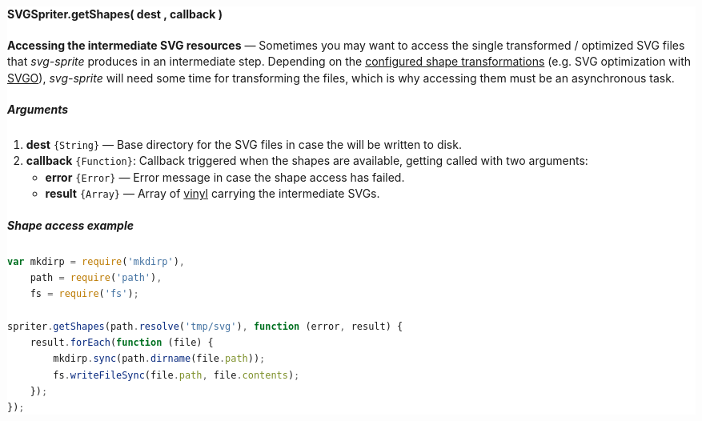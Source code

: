 #### SVGSpriter.getShapes( dest , callback )

**Accessing the intermediate SVG resources** — Sometimes you may want to access the single transformed / optimized SVG files that *svg-sprite* produces in an intermediate step. Depending on the [configured shape transformations](configuration.md#shape-transformations) (e.g. SVG optimization with [SVGO](https://github.com/svg/svgo)), *svg-sprite* will need some time for transforming the files, which is why accessing them must be an asynchronous task.

##### Arguments

1. **dest** `{String}` — Base directory for the SVG files in case the will be written to disk.
2. **callback** `{Function}`: Callback triggered when the shapes are available, getting called with two arguments:
    * **error** `{Error}` — Error message in case the shape access has failed.
    * **result** `{Array}` — Array of [vinyl](https://github.com/wearefractal/vinyl) carrying the intermediate SVGs.  

##### Shape access example

```javascript
var mkdirp = require('mkdirp'),
    path = require('path'),
    fs = require('fs');

spriter.getShapes(path.resolve('tmp/svg'), function (error, result) {
    result.forEach(function (file) {
        mkdirp.sync(path.dirname(file.path));
        fs.writeFileSync(file.path, file.contents);
    });
});
```


[npm-url]: https://npmjs.org/package/svg-sprite
[npm-image]: https://img.shields.io/npm/v/svg-sprite

[ci-url]: https://github.com/jkphl/svg-sprite/actions?query=workflow%3ATests+branch%3A1.5.x
[ci-image]: https://github.com/jkphl/svg-sprite/workflows/Tests/badge.svg?branch=1.5.x

[coveralls-url]: https://coveralls.io/github/jkphl/svg-sprite?branch=1.5.x
[coveralls-image]: https://img.shields.io/coveralls/github/jkphl/svg-sprite/1.5.x

[depstat-url]: https://david-dm.org/jkphl/svg-sprite
[depstat-image]: https://img.shields.io/david/jkphl/svg-sprite
[devdepstat-url]: https://david-dm.org/jkphl/svg-sprite?type=dev
[devdepstat-image]: https://img.shields.io/david/dev/jkphl/svg-sprite
